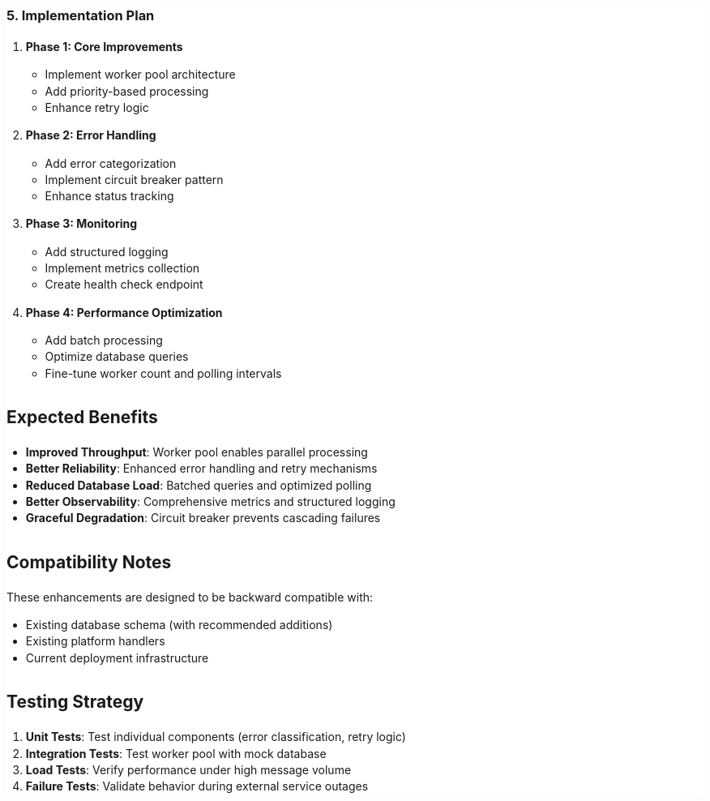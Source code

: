 ### 5. Implementation Plan

1. **Phase 1: Core Improvements**
   - Implement worker pool architecture
   - Add priority-based processing
   - Enhance retry logic

2. **Phase 2: Error Handling**
   - Add error categorization
   - Implement circuit breaker pattern
   - Enhance status tracking

3. **Phase 3: Monitoring**
   - Add structured logging
   - Implement metrics collection
   - Create health check endpoint

4. **Phase 4: Performance Optimization**
   - Add batch processing
   - Optimize database queries
   - Fine-tune worker count and polling intervals

## Expected Benefits

- **Improved Throughput**: Worker pool enables parallel processing
- **Better Reliability**: Enhanced error handling and retry mechanisms
- **Reduced Database Load**: Batched queries and optimized polling
- **Better Observability**: Comprehensive metrics and structured logging
- **Graceful Degradation**: Circuit breaker prevents cascading failures

## Compatibility Notes

These enhancements are designed to be backward compatible with:
- Existing database schema (with recommended additions)
- Existing platform handlers
- Current deployment infrastructure

## Testing Strategy

1. **Unit Tests**: Test individual components (error classification, retry logic)
2. **Integration Tests**: Test worker pool with mock database
3. **Load Tests**: Verify performance under high message volume
4. **Failure Tests**: Validate behavior during external service outages 